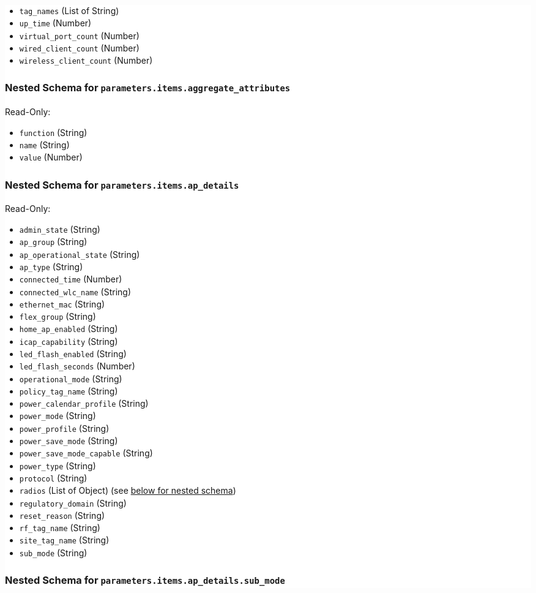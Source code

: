 - `tag_names` (List of String)
- `up_time` (Number)
- `virtual_port_count` (Number)
- `wired_client_count` (Number)
- `wireless_client_count` (Number)

<a id="nestedobjatt--parameters--items--aggregate_attributes"></a>
### Nested Schema for `parameters.items.aggregate_attributes`

Read-Only:

- `function` (String)
- `name` (String)
- `value` (Number)


<a id="nestedobjatt--parameters--items--ap_details"></a>
### Nested Schema for `parameters.items.ap_details`

Read-Only:

- `admin_state` (String)
- `ap_group` (String)
- `ap_operational_state` (String)
- `ap_type` (String)
- `connected_time` (Number)
- `connected_wlc_name` (String)
- `ethernet_mac` (String)
- `flex_group` (String)
- `home_ap_enabled` (String)
- `icap_capability` (String)
- `led_flash_enabled` (String)
- `led_flash_seconds` (Number)
- `operational_mode` (String)
- `policy_tag_name` (String)
- `power_calendar_profile` (String)
- `power_mode` (String)
- `power_profile` (String)
- `power_save_mode` (String)
- `power_save_mode_capable` (String)
- `power_type` (String)
- `protocol` (String)
- `radios` (List of Object) (see [below for nested schema](#nestedobjatt--parameters--items--ap_details--radios))
- `regulatory_domain` (String)
- `reset_reason` (String)
- `rf_tag_name` (String)
- `site_tag_name` (String)
- `sub_mode` (String)

<a id="nestedobjatt--parameters--items--ap_details--radios"></a>
### Nested Schema for `parameters.items.ap_details.sub_mode`
